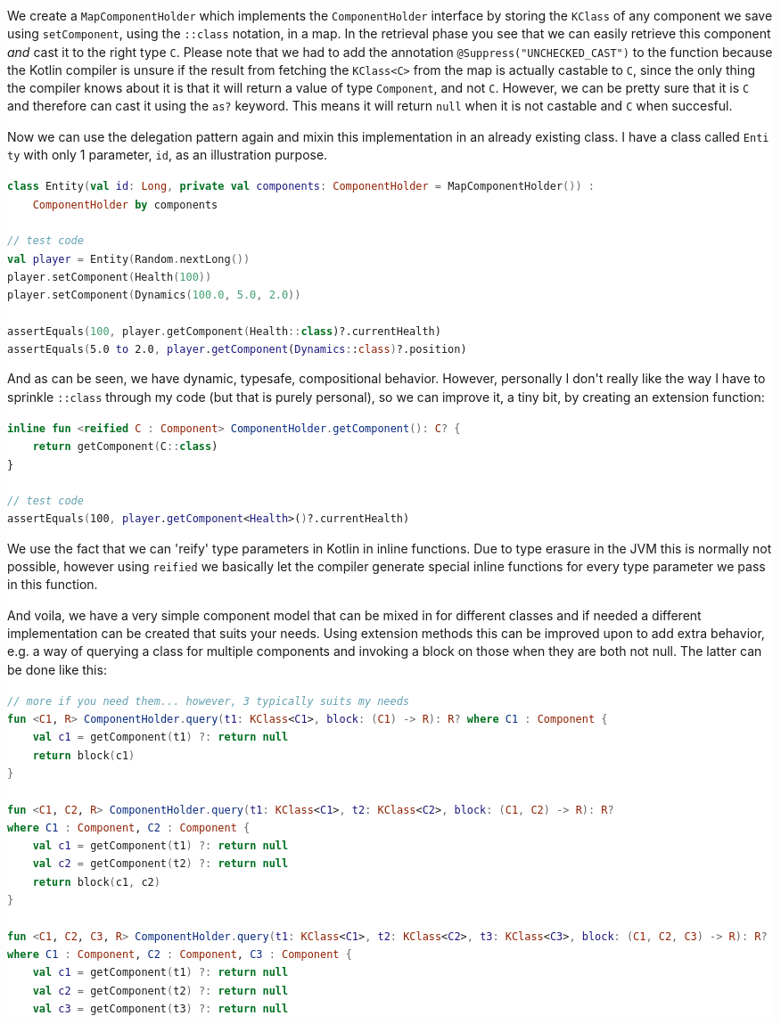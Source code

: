 We create a `MapComponentHolder` which implements the `ComponentHolder` interface by storing the `KClass` of any component we save using `setComponent`, using the `::class` notation, in a map. In the retrieval phase you see that we can easily retrieve this component _and_ cast it to the right type `C`. Please note that we had to add the annotation `@Suppress("UNCHECKED_CAST")` to the function because the Kotlin compiler is unsure if the result from fetching the `KClass<C>` from the map is actually castable to `C`, since the only thing the compiler knows about it is that it will return a value of type `Component`, and not `C`. However, we can be pretty sure that it is `C` and therefore can cast it using the `as?` keyword. This means it will return `null` when it is not castable and `C` when succesful.

Now we can use the delegation pattern again and mixin this implementation in an already existing class. I have a class called `Entity` with only 1 parameter, `id`, as an illustration purpose.

```kotlin
class Entity(val id: Long, private val components: ComponentHolder = MapComponentHolder()) :
    ComponentHolder by components
    
// test code
val player = Entity(Random.nextLong())
player.setComponent(Health(100))
player.setComponent(Dynamics(100.0, 5.0, 2.0))

assertEquals(100, player.getComponent(Health::class)?.currentHealth)
assertEquals(5.0 to 2.0, player.getComponent(Dynamics::class)?.position)
```

And as can be seen, we have dynamic, typesafe, compositional behavior. However, personally I don't really like the way I have to sprinkle `::class` through my code (but that is purely personal), so we can improve it, a tiny bit, by creating an extension function:
```kotlin
inline fun <reified C : Component> ComponentHolder.getComponent(): C? {
    return getComponent(C::class)
}

// test code
assertEquals(100, player.getComponent<Health>()?.currentHealth)
```

We use the fact that we can 'reify' type parameters in Kotlin in inline functions. Due to type erasure in the JVM this is normally not possible, however using `reified` we basically let the compiler generate special inline functions for every type parameter we pass in this function.  

And voila, we have a very simple component model that can be mixed in for different classes and if needed a different implementation can be created that suits your needs. Using extension methods this can be improved upon to add extra behavior, e.g. a way of querying a class for multiple components and invoking a block on those when they are both not null. The latter can be done like this:

```kotlin
// more if you need them... however, 3 typically suits my needs
fun <C1, R> ComponentHolder.query(t1: KClass<C1>, block: (C1) -> R): R? where C1 : Component {
    val c1 = getComponent(t1) ?: return null
    return block(c1)
}

fun <C1, C2, R> ComponentHolder.query(t1: KClass<C1>, t2: KClass<C2>, block: (C1, C2) -> R): R? 
where C1 : Component, C2 : Component {
    val c1 = getComponent(t1) ?: return null
    val c2 = getComponent(t2) ?: return null
    return block(c1, c2)
}

fun <C1, C2, C3, R> ComponentHolder.query(t1: KClass<C1>, t2: KClass<C2>, t3: KClass<C3>, block: (C1, C2, C3) -> R): R? 
where C1 : Component, C2 : Component, C3 : Component {
    val c1 = getComponent(t1) ?: return null
    val c2 = getComponent(t2) ?: return null
    val c3 = getComponent(t3) ?: return null
```